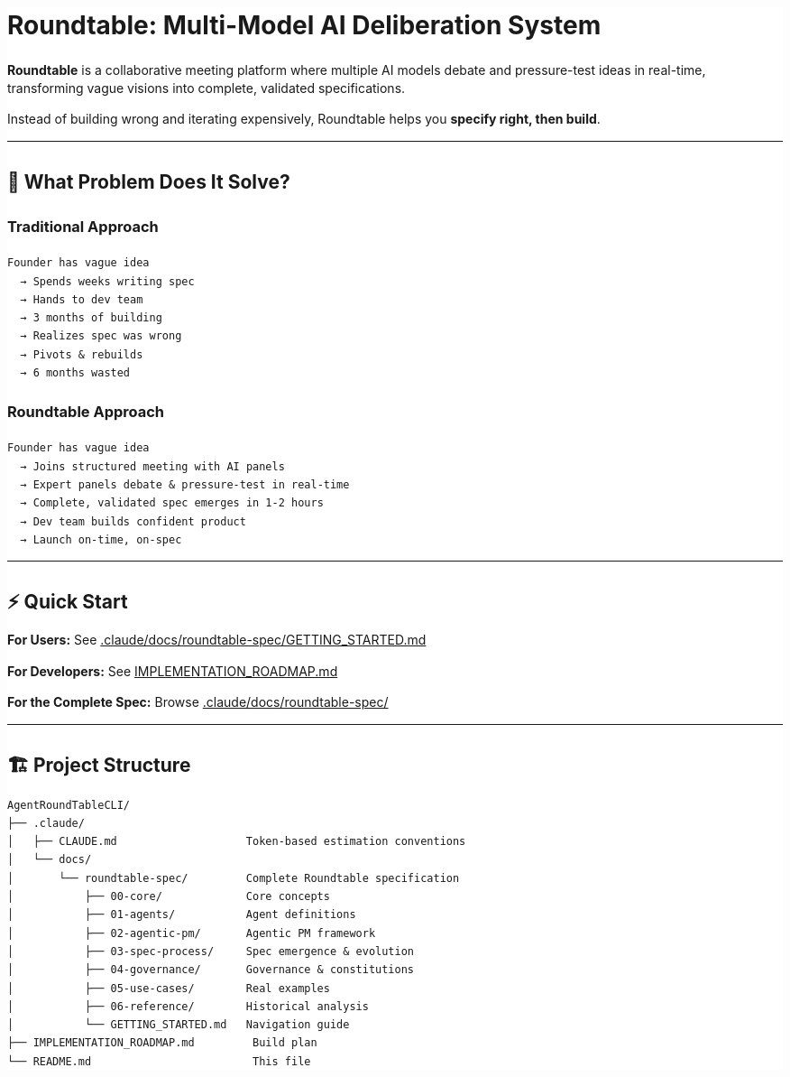 # Roundtable: Multi-Model AI Deliberation System

**Roundtable** is a collaborative meeting platform where multiple AI models debate and pressure-test ideas in real-time, transforming vague visions into complete, validated specifications.

Instead of building wrong and iterating expensively, Roundtable helps you **specify right, then build**.

---

## 🎯 What Problem Does It Solve?

### Traditional Approach
```
Founder has vague idea
  → Spends weeks writing spec
  → Hands to dev team
  → 3 months of building
  → Realizes spec was wrong
  → Pivots & rebuilds
  → 6 months wasted
```

### Roundtable Approach
```
Founder has vague idea
  → Joins structured meeting with AI panels
  → Expert panels debate & pressure-test in real-time
  → Complete, validated spec emerges in 1-2 hours
  → Dev team builds confident product
  → Launch on-time, on-spec
```

---

## ⚡ Quick Start

**For Users:** See [.claude/docs/roundtable-spec/GETTING_STARTED.md](./.claude/docs/roundtable-spec/GETTING_STARTED.md)

**For Developers:** See [IMPLEMENTATION_ROADMAP.md](./IMPLEMENTATION_ROADMAP.md)

**For the Complete Spec:** Browse [.claude/docs/roundtable-spec/](./.claude/docs/roundtable-spec/)

---

## 🏗️ Project Structure

```
AgentRoundTableCLI/
├── .claude/
│   ├── CLAUDE.md                    Token-based estimation conventions
│   └── docs/
│       └── roundtable-spec/         Complete Roundtable specification
│           ├── 00-core/             Core concepts
│           ├── 01-agents/           Agent definitions
│           ├── 02-agentic-pm/       Agentic PM framework
│           ├── 03-spec-process/     Spec emergence & evolution
│           ├── 04-governance/       Governance & constitutions
│           ├── 05-use-cases/        Real examples
│           ├── 06-reference/        Historical analysis
│           └── GETTING_STARTED.md   Navigation guide
├── IMPLEMENTATION_ROADMAP.md         Build plan
└── README.md                         This file
```
